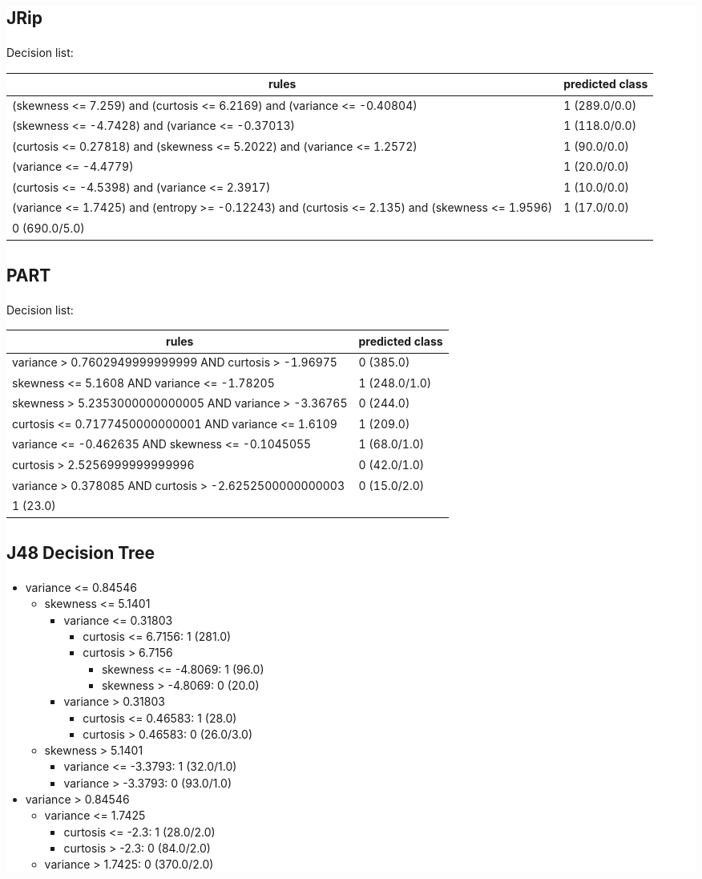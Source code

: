 ## JRip

Decision list:

rules | predicted class
---|---
(skewness <= 7.259) and (curtosis <= 6.2169) and (variance <= -0.40804)|1 (289.0/0.0)
(skewness <= -4.7428) and (variance <= -0.37013)|1 (118.0/0.0)
(curtosis <= 0.27818) and (skewness <= 5.2022) and (variance <= 1.2572)|1 (90.0/0.0)
(variance <= -4.4779)|1 (20.0/0.0)
(curtosis <= -4.5398) and (variance <= 2.3917)|1 (10.0/0.0)
(variance <= 1.7425) and (entropy >= -0.12243) and (curtosis <= 2.135) and (skewness <= 1.9596)|1 (17.0/0.0)
|0 (690.0/5.0)


## PART

Decision list:

rules | predicted class
---|---
variance > 0.7602949999999999 AND curtosis > -1.96975|0 (385.0)
skewness <= 5.1608 AND variance <= -1.78205|1 (248.0/1.0)
skewness > 5.2353000000000005 AND variance > -3.36765|0 (244.0)
curtosis <= 0.7177450000000001 AND variance <= 1.6109|1 (209.0)
variance <= -0.462635 AND skewness <= -0.1045055|1 (68.0/1.0)
curtosis > 2.5256999999999996|0 (42.0/1.0)
variance > 0.378085 AND curtosis > -2.6252500000000003|0 (15.0/2.0)
|1 (23.0)


## J48 Decision Tree

* variance <= 0.84546
	* skewness <= 5.1401
		* variance <= 0.31803
			* curtosis <= 6.7156: 1 (281.0)
			* curtosis > 6.7156
				* skewness <= -4.8069: 1 (96.0)
				* skewness > -4.8069: 0 (20.0)
		* variance > 0.31803
			* curtosis <= 0.46583: 1 (28.0)
			* curtosis > 0.46583: 0 (26.0/3.0)
	* skewness > 5.1401
		* variance <= -3.3793: 1 (32.0/1.0)
		* variance > -3.3793: 0 (93.0/1.0)
* variance > 0.84546
	* variance <= 1.7425
		* curtosis <= -2.3: 1 (28.0/2.0)
		* curtosis > -2.3: 0 (84.0/2.0)
	* variance > 1.7425: 0 (370.0/2.0)
